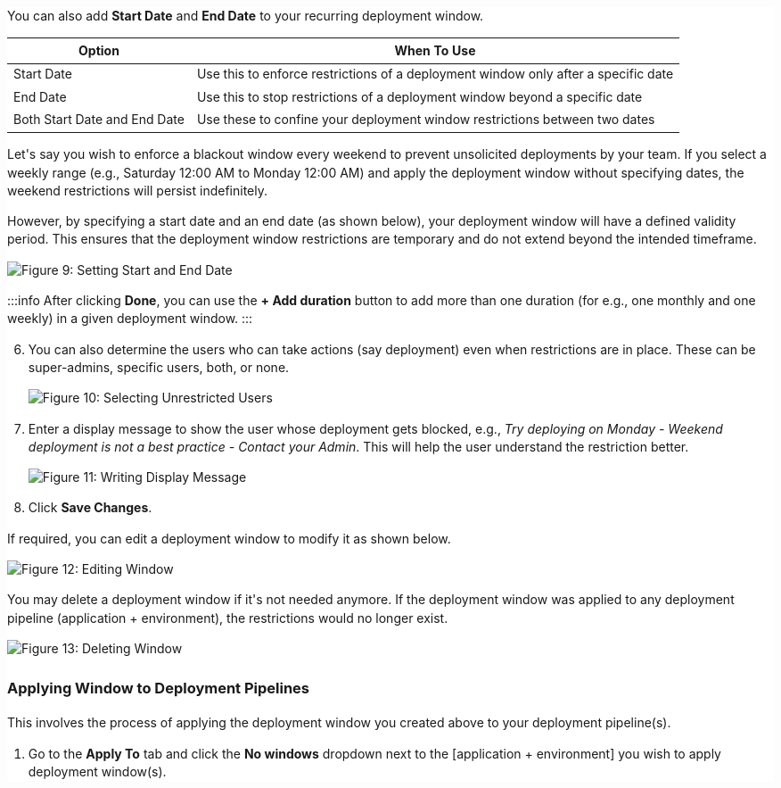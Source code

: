 You can also add **Start Date** and **End Date** to your recurring deployment window. 

| Option                    | When To Use                                                                      |
|---------------------------|----------------------------------------------------------------------------------|
| Start Date                | Use this to enforce restrictions of a deployment window only after a specific date|
| End Date                  | Use this to stop restrictions of a deployment window beyond a specific date       |
| Both Start Date and End Date | Use these to confine your deployment window restrictions between two dates       |

Let's say you wish to enforce a blackout window every weekend to prevent unsolicited deployments by your team. If you select a weekly range (e.g., Saturday 12:00 AM to Monday 12:00 AM) and apply the deployment window without specifying dates, the weekend restrictions will persist indefinitely. 

However, by specifying a start date and an end date (as shown below), your deployment window will have a defined validity period. This ensures that the deployment window restrictions are temporary and do not extend beyond the intended timeframe.

![Figure 9: Setting Start and End Date](https://devtron-public-asset.s3.us-east-2.amazonaws.com/images/global-configurations/deployment-window/start-end-date-v2.jpg)

:::info 
After clicking **Done**, you can use the **+ Add duration** button to add more than one duration (for e.g., one monthly and one weekly) in a given deployment window.
:::

6. You can also determine the users who can take actions (say deployment) even when restrictions are in place. These can be super-admins, specific users, both, or none.

    ![Figure 10: Selecting Unrestricted Users](https://devtron-public-asset.s3.us-east-2.amazonaws.com/images/global-configurations/deployment-window/user-selection.jpg)

7. Enter a display message to show the user whose deployment gets blocked, e.g., *Try deploying on Monday - Weekend deployment is not a best practice - Contact your Admin*. This will help the user understand the restriction better.

    ![Figure 11: Writing Display Message](https://devtron-public-asset.s3.us-east-2.amazonaws.com/images/global-configurations/deployment-window/display-message.jpg)

8. Click **Save Changes**.

If required, you can edit a deployment window to modify it as shown below.

![Figure 12: Editing Window](https://devtron-public-asset.s3.us-east-2.amazonaws.com/images/global-configurations/deployment-window/edit-window.gif)

You may delete a deployment window if it's not needed anymore. If the deployment window was applied to any deployment pipeline (application + environment), the restrictions would no longer exist.

![Figure 13: Deleting Window](https://devtron-public-asset.s3.us-east-2.amazonaws.com/images/global-configurations/deployment-window/delete-window.gif)


### Applying Window to Deployment Pipelines

This involves the process of applying the deployment window you created above to your deployment pipeline(s).

1. Go to the **Apply To** tab and click the **No windows** dropdown next to the [application + environment] you wish to apply deployment window(s).
